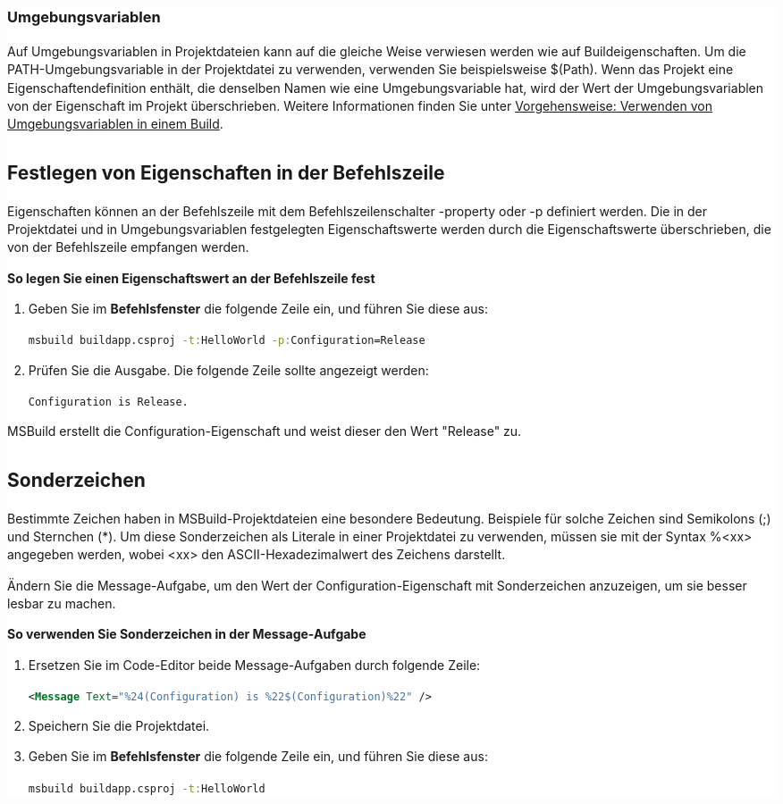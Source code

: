 ### <a name="environment-variables"></a>Umgebungsvariablen

 Auf Umgebungsvariablen in Projektdateien kann auf die gleiche Weise verwiesen werden wie auf Buildeigenschaften. Um die PATH-Umgebungsvariable in der Projektdatei zu verwenden, verwenden Sie beispielsweise $(Path). Wenn das Projekt eine Eigenschaftendefinition enthält, die denselben Namen wie eine Umgebungsvariable hat, wird der Wert der Umgebungsvariablen von der Eigenschaft im Projekt überschrieben. Weitere Informationen finden Sie unter [Vorgehensweise: Verwenden von Umgebungsvariablen in einem Build](../msbuild/how-to-use-environment-variables-in-a-build.md).

## <a name="set-properties-from-the-command-line"></a>Festlegen von Eigenschaften in der Befehlszeile

 Eigenschaften können an der Befehlszeile mit dem Befehlszeilenschalter -property oder -p definiert werden. Die in der Projektdatei und in Umgebungsvariablen festgelegten Eigenschaftswerte werden durch die Eigenschaftswerte überschrieben, die von der Befehlszeile empfangen werden.

**So legen Sie einen Eigenschaftswert an der Befehlszeile fest**

1.  Geben Sie im **Befehlsfenster** die folgende Zeile ein, und führen Sie diese aus:

    ```cmd
    msbuild buildapp.csproj -t:HelloWorld -p:Configuration=Release
    ```

2.  Prüfen Sie die Ausgabe. Die folgende Zeile sollte angezeigt werden:

    ```
    Configuration is Release.
    ```

MSBuild erstellt die Configuration-Eigenschaft und weist dieser den Wert "Release" zu.

## <a name="special-characters"></a>Sonderzeichen

 Bestimmte Zeichen haben in MSBuild-Projektdateien eine besondere Bedeutung. Beispiele für solche Zeichen sind Semikolons (;) und Sternchen (*). Um diese Sonderzeichen als Literale in einer Projektdatei zu verwenden, müssen sie mit der Syntax %\<xx> angegeben werden, wobei \<xx> den ASCII-Hexadezimalwert des Zeichens darstellt.

 Ändern Sie die Message-Aufgabe, um den Wert der Configuration-Eigenschaft mit Sonderzeichen anzuzeigen, um sie besser lesbar zu machen.

**So verwenden Sie Sonderzeichen in der Message-Aufgabe**

1. Ersetzen Sie im Code-Editor beide Message-Aufgaben durch folgende Zeile:

    ```xml
    <Message Text="%24(Configuration) is %22$(Configuration)%22" />
    ```

2. Speichern Sie die Projektdatei.

3. Geben Sie im **Befehlsfenster** die folgende Zeile ein, und führen Sie diese aus:

    ```cmd
    msbuild buildapp.csproj -t:HelloWorld
    ```
